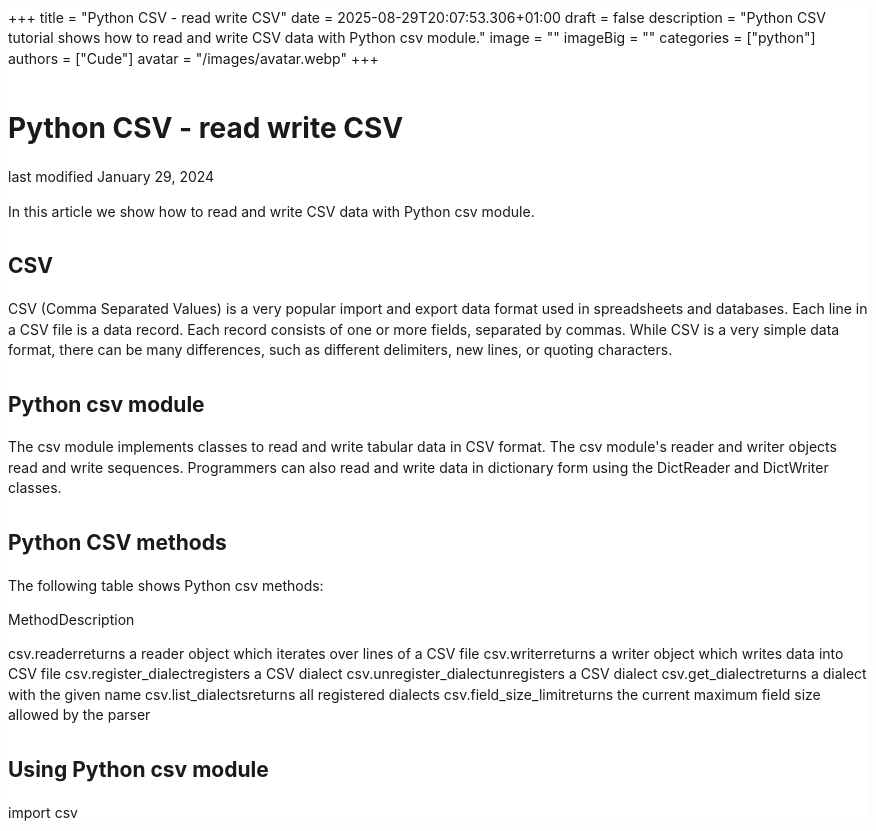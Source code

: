 +++
title = "Python CSV - read write CSV"
date = 2025-08-29T20:07:53.306+01:00
draft = false
description = "Python CSV tutorial shows how to read and write CSV data with Python csv module."
image = ""
imageBig = ""
categories = ["python"]
authors = ["Cude"]
avatar = "/images/avatar.webp"
+++

# Python CSV - read write CSV

last modified January 29, 2024

In this article we show how to read and write CSV data with Python csv module.

## CSV

CSV (Comma Separated Values) is a very popular import
and export data format used in spreadsheets and databases. Each line in a
CSV file is a data record. Each record consists of one or more fields,
separated by commas. While CSV is a very simple data format,
there can be many differences, such as different delimiters,
new lines, or quoting characters.

## Python csv module

The csv module implements classes to read and write tabular data in CSV format.
The csv module's reader and writer objects read and
write sequences. Programmers can also read and write data in dictionary form using the
DictReader and DictWriter classes.

## Python CSV methods

The following table shows Python csv methods:

MethodDescription

csv.readerreturns a reader object which iterates over lines of a CSV file
csv.writerreturns a writer object which writes data into CSV file
csv.register_dialectregisters a CSV dialect
csv.unregister_dialectunregisters a CSV dialect
csv.get_dialectreturns a dialect with the given name
csv.list_dialectsreturns all registered dialects
csv.field_size_limitreturns the current maximum field size allowed by the parser

## Using Python csv module

import csv
